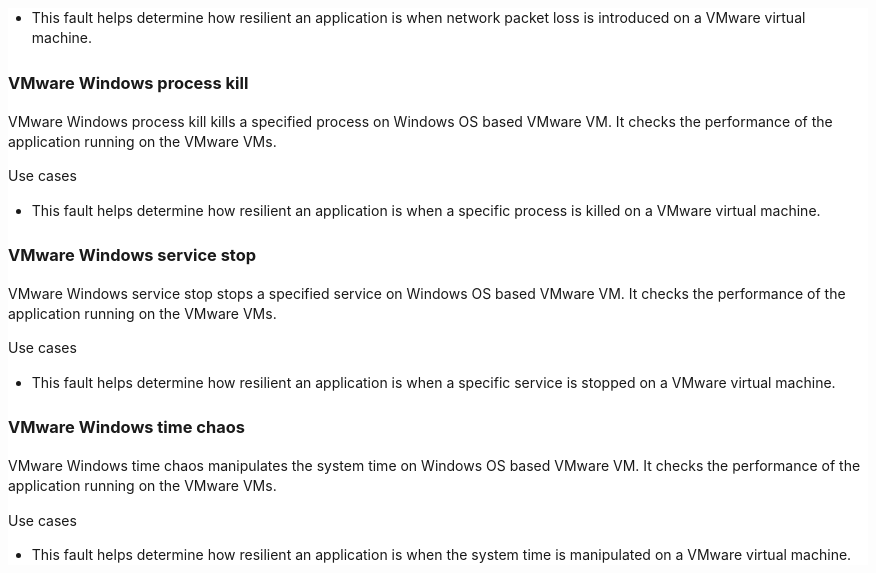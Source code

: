 - This fault helps determine how resilient an application is when network packet loss is introduced on a VMware virtual machine.

</Accordion>

</FaultDetailsCard>

<FaultDetailsCard category="vmware">

### VMware Windows process kill

VMware Windows process kill kills a specified process on Windows OS based VMware VM. It checks the performance of the application running on the VMware VMs.

<Accordion color="green">
<summary>Use cases</summary>

- This fault helps determine how resilient an application is when a specific process is killed on a VMware virtual machine.

</Accordion>

</FaultDetailsCard>

<FaultDetailsCard category="vmware">

### VMware Windows service stop

VMware Windows service stop stops a specified service on Windows OS based VMware VM. It checks the performance of the application running on the VMware VMs.

<Accordion color="green">
<summary>Use cases</summary>

- This fault helps determine how resilient an application is when a specific service is stopped on a VMware virtual machine.

</Accordion>

</FaultDetailsCard>

<FaultDetailsCard category="vmware">

### VMware Windows time chaos

VMware Windows time chaos manipulates the system time on Windows OS based VMware VM. It checks the performance of the application running on the VMware VMs.

<Accordion color="green">
<summary>Use cases</summary>

- This fault helps determine how resilient an application is when the system time is manipulated on a VMware virtual machine.

</Accordion>

</FaultDetailsCard>

</div>
